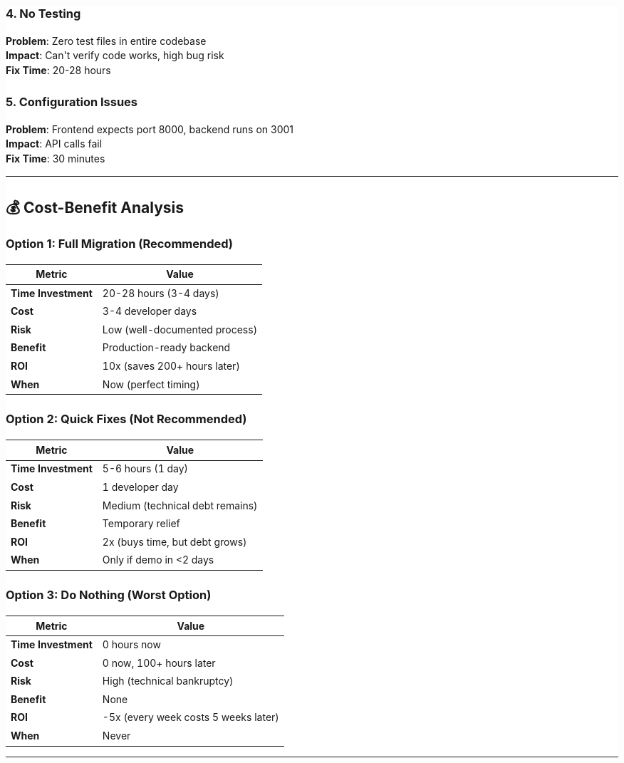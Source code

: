### 4. No Testing
**Problem**: Zero test files in entire codebase  
**Impact**: Can't verify code works, high bug risk  
**Fix Time**: 20-28 hours

### 5. Configuration Issues
**Problem**: Frontend expects port 8000, backend runs on 3001  
**Impact**: API calls fail  
**Fix Time**: 30 minutes

---

## 💰 Cost-Benefit Analysis

### Option 1: Full Migration (Recommended)
| Metric | Value |
|--------|-------|
| **Time Investment** | 20-28 hours (3-4 days) |
| **Cost** | 3-4 developer days |
| **Risk** | Low (well-documented process) |
| **Benefit** | Production-ready backend |
| **ROI** | 10x (saves 200+ hours later) |
| **When** | Now (perfect timing) |

### Option 2: Quick Fixes (Not Recommended)
| Metric | Value |
|--------|-------|
| **Time Investment** | 5-6 hours (1 day) |
| **Cost** | 1 developer day |
| **Risk** | Medium (technical debt remains) |
| **Benefit** | Temporary relief |
| **ROI** | 2x (buys time, but debt grows) |
| **When** | Only if demo in <2 days |

### Option 3: Do Nothing (Worst Option)
| Metric | Value |
|--------|-------|
| **Time Investment** | 0 hours now |
| **Cost** | 0 now, 100+ hours later |
| **Risk** | High (technical bankruptcy) |
| **Benefit** | None |
| **ROI** | -5x (every week costs 5 weeks later) |
| **When** | Never |

---